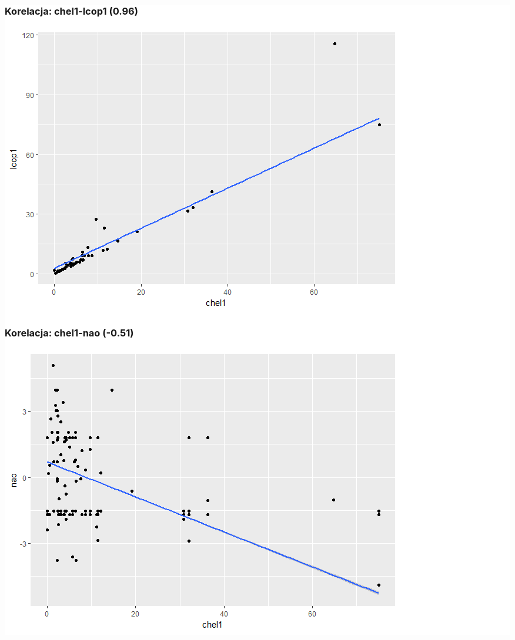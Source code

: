 ### Korelacja: chel1-lcop1 (0.96)

![](raport_files/figure-html/chel1lcop1Cor-1.png)

### Korelacja: chel1-nao (-0.51)

![](raport_files/figure-html/chel1naoCor-1.png)

